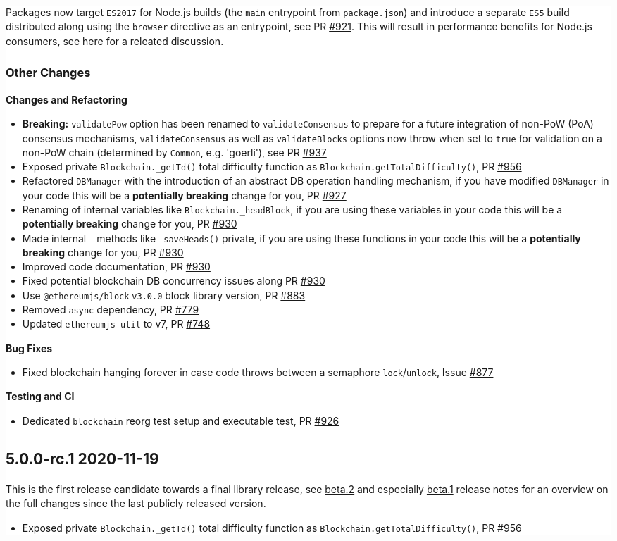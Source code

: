 Packages now target `ES2017` for Node.js builds (the `main` entrypoint from `package.json`) and introduce a separate `ES5` build distributed along using the `browser` directive as an entrypoint, see PR [#921](https://github.com/ethereumjs/ethereumjs-monorepo/pull/921). This will result in performance benefits for Node.js consumers, see [here](https://github.com/ethereumjs/merkle-patricia-tree/pull/117) for a releated discussion.

### Other Changes

**Changes and Refactoring**

- **Breaking:** `validatePow` option has been renamed to `validateConsensus` to prepare for a future integration of non-PoW (PoA) consensus mechanisms, `validateConsensus` as well as `validateBlocks` options now throw when set to `true` for validation on a non-PoW chain (determined by `Common`, e.g. 'goerli'), see PR [#937](https://github.com/ethereumjs/ethereumjs-monorepo/pull/937)
- Exposed private `Blockchain._getTd()` total difficulty function as `Blockchain.getTotalDifficulty()`, PR [#956](https://github.com/ethereumjs/ethereumjs-monorepo/issues/956)
- Refactored `DBManager` with the introduction of an abstract DB operation handling mechanism, if you have modified `DBManager` in your code this will be a **potentially breaking** change for you, PR [#927](https://github.com/ethereumjs/ethereumjs-monorepo/pull/927)
- Renaming of internal variables like `Blockchain._headBlock`, if you are using these variables in your code this will be a **potentially breaking** change for you, PR [#930](https://github.com/ethereumjs/ethereumjs-monorepo/pull/930)
- Made internal `_` methods like `_saveHeads()` private, if you are using these functions in your code this will be a **potentially breaking** change for you, PR [#930](https://github.com/ethereumjs/ethereumjs-monorepo/pull/930)
- Improved code documentation, PR [#930](https://github.com/ethereumjs/ethereumjs-monorepo/pull/930)
- Fixed potential blockchain DB concurrency issues along PR [#930](https://github.com/ethereumjs/ethereumjs-monorepo/pull/930)
- Use `@ethereumjs/block` `v3.0.0` block library version, PR [#883](https://github.com/ethereumjs/ethereumjs-monorepo/pull/883)
- Removed `async` dependency, PR [#779](https://github.com/ethereumjs/ethereumjs-monorepo/pull/779)
- Updated `ethereumjs-util` to v7, PR [#748](https://github.com/ethereumjs/ethereumjs-monorepo/pull/748)

**Bug Fixes**

- Fixed blockchain hanging forever in case code throws between a semaphore `lock`/`unlock`,
  Issue [#877](https://github.com/ethereumjs/ethereumjs-monorepo/issues/877)

**Testing and CI**

- Dedicated `blockchain` reorg test setup and executable test, PR [#926](https://github.com/ethereumjs/ethereumjs-monorepo/pull/926)

## 5.0.0-rc.1 2020-11-19

This is the first release candidate towards a final library release, see [beta.2](https://github.com/ethereumjs/ethereumjs-monorepo/releases/tag/%40ethereumjs%2Fblockchain%405.0.0-beta.2) and especially [beta.1](https://github.com/ethereumjs/ethereumjs-monorepo/releases/tag/%40ethereumjs%2Fblockchain%405.0.0-beta.1) release notes for an overview on the full changes since the last publicly released version.

- Exposed private `Blockchain._getTd()` total difficulty function as `Blockchain.getTotalDifficulty()`, PR [#956](https://github.com/ethereumjs/ethereumjs-monorepo/issues/956)
